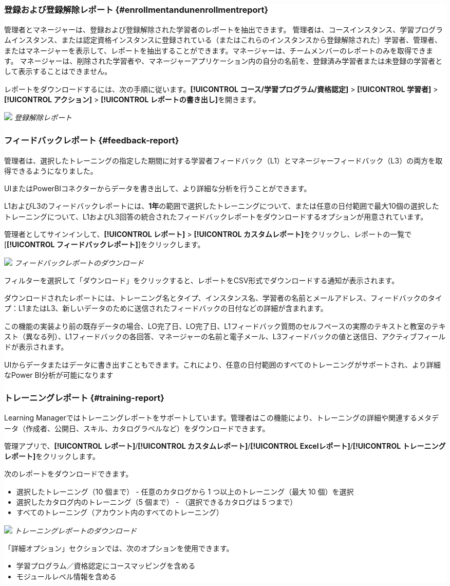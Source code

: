 ### 登録および登録解除レポート {#enrollmentandunenrollmentreport}

管理者とマネージャーは、登録および登録解除された学習者のレポートを抽出できます。 管理者は、コースインスタンス、学習プログラムインスタンス、または認定資格インスタンスに登録されている（またはこれらのインスタンスから登録解除された）学習者、管理者、またはマネージャーを表示して、レポートを抽出することができます。マネージャーは、チームメンバーのレポートのみを取得できます。 マネージャーは、削除された学習者や、マネージャーアプリケーション内の自分の名前を、登録済み学習者または未登録の学習者として表示することはできません。

レポートをダウンロードするには、次の手順に従います。**[!UICONTROL コース/学習プログラム/資格認定]** > **[!UICONTROL 学習者]** > **[!UICONTROL アクション]** > **[!UICONTROL レポートの書き出し]**&#x200B;を開きます。

![](assets/unenrollment.png)
*登録解除レポート*

### フィードバックレポート {#feedback-report}

管理者は、選択したトレーニングの指定した期間に対する学習者フィードバック（L1）とマネージャーフィードバック（L3）の両方を取得できるようになりました。

UIまたはPowerBIコネクターからデータを書き出して、より詳細な分析を行うことができます。

L1およびL3のフィードバックレポートには、**1年**&#x200B;の範囲で選択したトレーニングについて、または任意の日付範囲で最大10個の選択したトレーニングについて、L1およびL3回答の統合されたフィードバックレポートをダウンロードするオプションが用意されています。

管理者としてサインインして、**[!UICONTROL レポート]** > **[!UICONTROL カスタムレポート]**&#x200B;をクリックし、レポートの一覧で[**[!UICONTROL フィードバックレポート]**]をクリックします。

![](assets/download-feedbackreport.png)
*フィードバックレポートのダウンロード*

フィルターを選択して「ダウンロード」をクリックすると、レポートをCSV形式でダウンロードする通知が表示されます。

ダウンロードされたレポートには、トレーニング名とタイプ、インスタンス名、学習者の名前とメールアドレス、フィードバックのタイプ：L1またはL3、新しいデータのために送信されたフィードバックの日付などの詳細が含まれます。

この機能の実装より前の既存データの場合、LO完了日、LO完了日、L1フィードバック質問のセルフペースの実際のテキストと教室のテキスト（異なる列）、L1フィードバックの各回答、マネージャーの名前と電子メール、L3フィードバックの値と送信日、アクティブフィールドが表示されます。

UIからデータまたはデータに書き出すこともできます。これにより、任意の日付範囲のすべてのトレーニングがサポートされ、より詳細なPower BI分析が可能になります

### トレーニングレポート {#training-report}

Learning Managerではトレーニングレポートをサポートしています。管理者はこの機能により、トレーニングの詳細や関連するメタデータ（作成者、公開日、スキル、カタログラベルなど）をダウンロードできます。

管理アプリで、**[!UICONTROL レポート]**/**[!UICONTROL カスタムレポート]**/**[!UICONTROL Excelレポート]**/**[!UICONTROL トレーニングレポート]**&#x200B;をクリックします。

次のレポートをダウンロードできます。

* 選択したトレーニング（10 個まで） - 任意のカタログから 1 つ以上のトレーニング（最大 10 個）を選択
* 選択したカタログ内のトレーニング（5 個まで） - （選択できるカタログは 5 つまで）
* すべてのトレーニング（アカウント内のすべてのトレーニング）

![](assets/download-trainingreport.png)
*トレーニングレポートのダウンロード*

「詳細オプション」セクションでは、次のオプションを使用できます。

* 学習プログラム／資格認定にコースマッピングを含める
* モジュールレベル情報を含める

